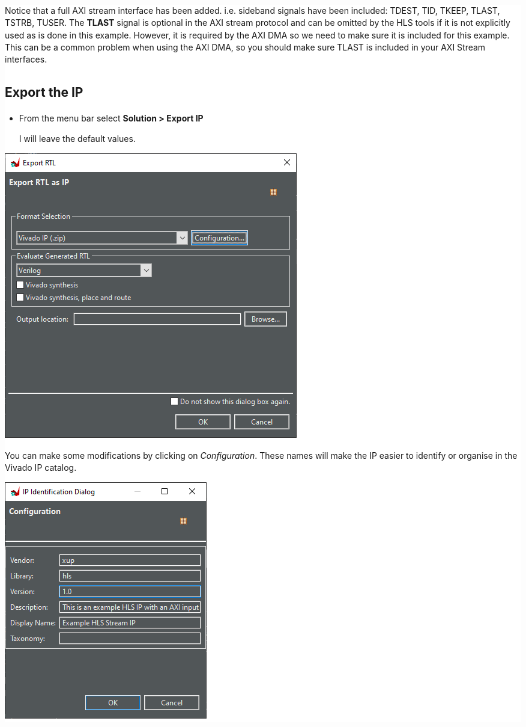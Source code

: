 Notice that a full AXI stream interface has been added. i.e. sideband signals have been included: TDEST, TID, TKEEP, TLAST, TSTRB, TUSER. The **TLAST** signal is optional in the AXI stream protocol and can be omitted by the HLS tools if it is not explicitly used as is done in this example. However, it is required by the AXI DMA so we need to make sure it is included for this example. This can be a common problem when using the AXI DMA, so you should make sure TLAST is included in your AXI Stream interfaces. 

## Export the IP

* From the menu bar select **Solution > Export IP**

  I will leave the default values. 

![](./images/hls/export_ip.png)

You can make some modifications by clicking on *Configuration*. These names will make the IP easier to identify or organise in the Vivado IP catalog.

![](./images/hls/hls_ip_configuration.png)
